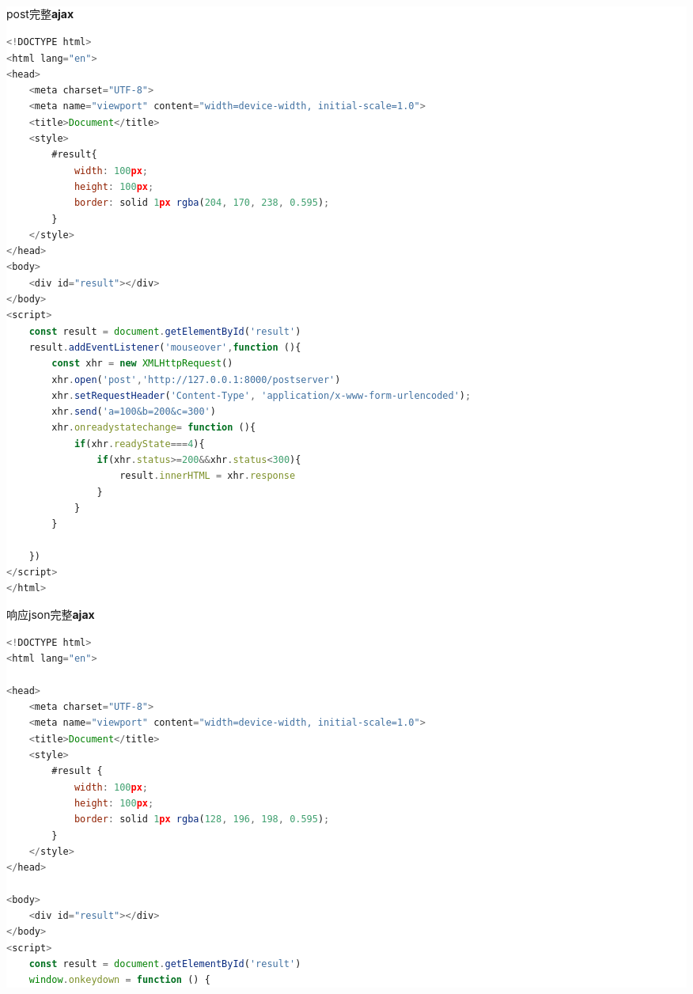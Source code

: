 post完整**ajax**

```js
<!DOCTYPE html>
<html lang="en">
<head>
    <meta charset="UTF-8">
    <meta name="viewport" content="width=device-width, initial-scale=1.0">
    <title>Document</title>
    <style>
        #result{
            width: 100px;
            height: 100px;
            border: solid 1px rgba(204, 170, 238, 0.595);
        }
    </style>
</head>
<body>
    <div id="result"></div>
</body>
<script>
    const result = document.getElementById('result')
    result.addEventListener('mouseover',function (){
        const xhr = new XMLHttpRequest()
        xhr.open('post','http://127.0.0.1:8000/postserver')
        xhr.setRequestHeader('Content-Type', 'application/x-www-form-urlencoded');
        xhr.send('a=100&b=200&c=300')
        xhr.onreadystatechange= function (){
            if(xhr.readyState===4){
                if(xhr.status>=200&&xhr.status<300){
                    result.innerHTML = xhr.response
                }
            }
        }

    })
</script>
</html>
```

响应json完整**ajax**

```js
<!DOCTYPE html>
<html lang="en">

<head>
    <meta charset="UTF-8">
    <meta name="viewport" content="width=device-width, initial-scale=1.0">
    <title>Document</title>
    <style>
        #result {
            width: 100px;
            height: 100px;
            border: solid 1px rgba(128, 196, 198, 0.595);
        }
    </style>
</head>

<body>
    <div id="result"></div>
</body>
<script>
    const result = document.getElementById('result')
    window.onkeydown = function () {
```